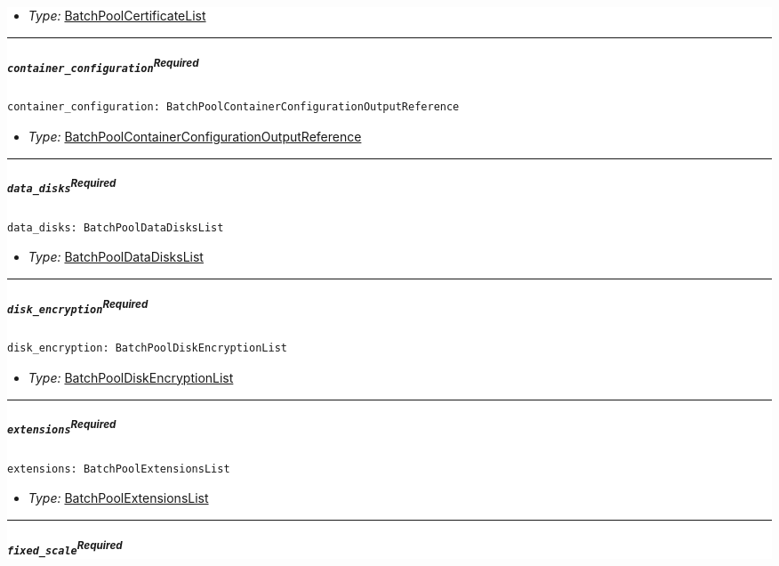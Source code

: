- *Type:* <a href="#@cdktf/provider-azurerm.batchPool.BatchPoolCertificateList">BatchPoolCertificateList</a>

---

##### `container_configuration`<sup>Required</sup> <a name="container_configuration" id="@cdktf/provider-azurerm.batchPool.BatchPool.property.containerConfiguration"></a>

```python
container_configuration: BatchPoolContainerConfigurationOutputReference
```

- *Type:* <a href="#@cdktf/provider-azurerm.batchPool.BatchPoolContainerConfigurationOutputReference">BatchPoolContainerConfigurationOutputReference</a>

---

##### `data_disks`<sup>Required</sup> <a name="data_disks" id="@cdktf/provider-azurerm.batchPool.BatchPool.property.dataDisks"></a>

```python
data_disks: BatchPoolDataDisksList
```

- *Type:* <a href="#@cdktf/provider-azurerm.batchPool.BatchPoolDataDisksList">BatchPoolDataDisksList</a>

---

##### `disk_encryption`<sup>Required</sup> <a name="disk_encryption" id="@cdktf/provider-azurerm.batchPool.BatchPool.property.diskEncryption"></a>

```python
disk_encryption: BatchPoolDiskEncryptionList
```

- *Type:* <a href="#@cdktf/provider-azurerm.batchPool.BatchPoolDiskEncryptionList">BatchPoolDiskEncryptionList</a>

---

##### `extensions`<sup>Required</sup> <a name="extensions" id="@cdktf/provider-azurerm.batchPool.BatchPool.property.extensions"></a>

```python
extensions: BatchPoolExtensionsList
```

- *Type:* <a href="#@cdktf/provider-azurerm.batchPool.BatchPoolExtensionsList">BatchPoolExtensionsList</a>

---

##### `fixed_scale`<sup>Required</sup> <a name="fixed_scale" id="@cdktf/provider-azurerm.batchPool.BatchPool.property.fixedScale"></a>
